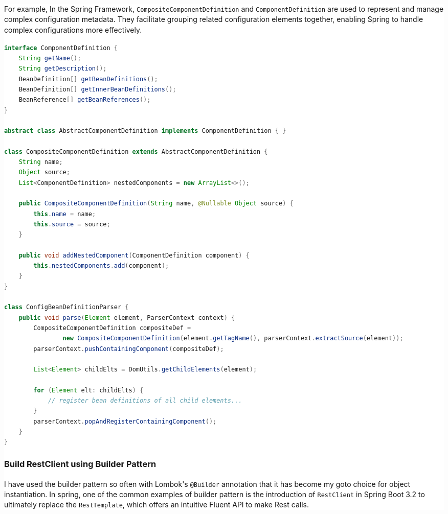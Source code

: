 For example, In the Spring Framework, `CompositeComponentDefinition` and `ComponentDefinition` are used to represent and manage complex configuration metadata. They facilitate grouping related configuration elements together, enabling Spring to handle complex configurations more effectively.
```java
interface ComponentDefinition {
	String getName();
	String getDescription();
	BeanDefinition[] getBeanDefinitions();
	BeanDefinition[] getInnerBeanDefinitions();
	BeanReference[] getBeanReferences();
}

abstract class AbstractComponentDefinition implements ComponentDefinition { }

class CompositeComponentDefinition extends AbstractComponentDefinition {
	String name;
	Object source;
	List<ComponentDefinition> nestedComponents = new ArrayList<>();

	public CompositeComponentDefinition(String name, @Nullable Object source) {
		this.name = name;
		this.source = source;
	}

	public void addNestedComponent(ComponentDefinition component) {
		this.nestedComponents.add(component);
	}
}

class ConfigBeanDefinitionParser {
	public void parse(Element element, ParserContext context) {
		CompositeComponentDefinition compositeDef =
				new CompositeComponentDefinition(element.getTagName(), parserContext.extractSource(element));
		parserContext.pushContainingComponent(compositeDef);

		List<Element> childElts = DomUtils.getChildElements(element);

		for (Element elt: childElts) {
			// register bean definitions of all child elements...
		}
		parserContext.popAndRegisterContainingComponent();
	}
}
```

### Build RestClient using Builder Pattern

I have used the builder pattern so often with Lombok's `@Builder` annotation that it has become my goto choice for object instantiation. In spring, one of the common examples of builder pattern is the introduction of `RestClient` in Spring Boot 3.2 to ultimately replace the `RestTemplate`, which offers an intuitive Fluent API to make Rest calls. 
